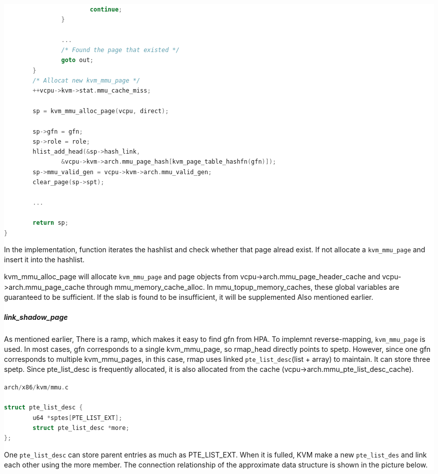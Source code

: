 ```C
                        continue;
                }

                ...
                /* Found the page that existed */
                goto out;
        }
        /* Allocat new kvm_mmu_page */
        ++vcpu->kvm->stat.mmu_cache_miss;

        sp = kvm_mmu_alloc_page(vcpu, direct);

        sp->gfn = gfn;
        sp->role = role;
        hlist_add_head(&sp->hash_link,
                &vcpu->kvm->arch.mmu_page_hash[kvm_page_table_hashfn(gfn)]);
        sp->mmu_valid_gen = vcpu->kvm->arch.mmu_valid_gen;
        clear_page(sp->spt);

        ...

        return sp;
}
```
In the implementation, function iterates the hashlist and check whether that page alread exist. If not allocate a `kvm_mmu_page` and insert it into the hashlist.

kvm_mmu_alloc_page will allocate `kvm_mmu_page` and page objects from vcpu->arch.mmu_page_header_cache and vcpu->arch.mmu_page_cache through mmu_memory_cache_alloc. In mmu_topup_memory_caches, these global variables are guaranteed to be sufficient. If the slab is found to be insufficient, it will be supplemented Also mentioned earlier.

##### link_shadow_page
As mentioned earlier, There is a ramp, which makes it easy to find gfn from HPA. To implemnt reverse-mapping, `kvm_mmu_page` is used. In most cases, gfn corresponds to a single kvm_mmu_page, so rmap_head directly points to spetp. However, since one gfn corresponds to multiple kvm_mmu_pages, in this case, rmap uses linked `pte_list_desc`(list + array) to maintain. It can store three spetp. Since pte_list_desc is frequently allocated, it is also allocated from the cache (vcpu->arch.mmu_pte_list_desc_cache).

```C
arch/x86/kvm/mmu.c

struct pte_list_desc {
        u64 *sptes[PTE_LIST_EXT];
        struct pte_list_desc *more;
};
```
One `pte_list_desc` can store parent entries as much as PTE_LIST_EXT. When it is fulled, KVM make a new `pte_list_des` and link each other using the more member. The connection relationship of the approximate data structure is shown in the picture below.